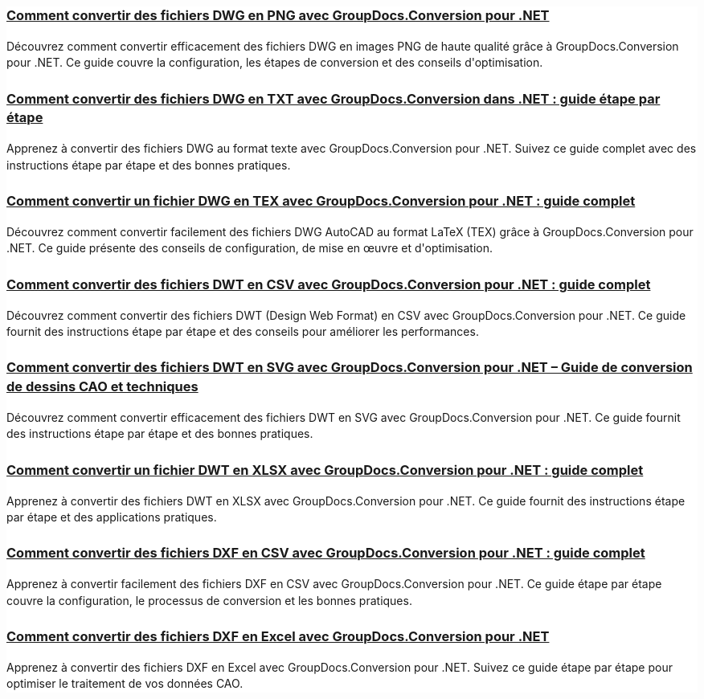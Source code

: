 ### [Comment convertir des fichiers DWG en PNG avec GroupDocs.Conversion pour .NET](./dwg-png-conversion-groupdocs-net/)
Découvrez comment convertir efficacement des fichiers DWG en images PNG de haute qualité grâce à GroupDocs.Conversion pour .NET. Ce guide couvre la configuration, les étapes de conversion et des conseils d'optimisation.

### [Comment convertir des fichiers DWG en TXT avec GroupDocs.Conversion dans .NET : guide étape par étape](./convert-dwg-to-txt-groupdocs-dotnet/)
Apprenez à convertir des fichiers DWG au format texte avec GroupDocs.Conversion pour .NET. Suivez ce guide complet avec des instructions étape par étape et des bonnes pratiques.

### [Comment convertir un fichier DWG en TEX avec GroupDocs.Conversion pour .NET : guide complet](./convert-dwg-to-tex-groupdocs-conversion-dotnet/)
Découvrez comment convertir facilement des fichiers DWG AutoCAD au format LaTeX (TEX) grâce à GroupDocs.Conversion pour .NET. Ce guide présente des conseils de configuration, de mise en œuvre et d'optimisation.

### [Comment convertir des fichiers DWT en CSV avec GroupDocs.Conversion pour .NET : guide complet](./convert-dwt-csv-groupdocs-conversion-net/)
Découvrez comment convertir des fichiers DWT (Design Web Format) en CSV avec GroupDocs.Conversion pour .NET. Ce guide fournit des instructions étape par étape et des conseils pour améliorer les performances.

### [Comment convertir des fichiers DWT en SVG avec GroupDocs.Conversion pour .NET – Guide de conversion de dessins CAO et techniques](./convert-dwt-svg-groupdocs-conversion-net/)
Découvrez comment convertir efficacement des fichiers DWT en SVG avec GroupDocs.Conversion pour .NET. Ce guide fournit des instructions étape par étape et des bonnes pratiques.

### [Comment convertir un fichier DWT en XLSX avec GroupDocs.Conversion pour .NET : guide complet](./convert-dwt-to-xlsx-groupdocs-conversion-net/)
Apprenez à convertir des fichiers DWT en XLSX avec GroupDocs.Conversion pour .NET. Ce guide fournit des instructions étape par étape et des applications pratiques.

### [Comment convertir des fichiers DXF en CSV avec GroupDocs.Conversion pour .NET : guide complet](./convert-dxf-to-csv-groupdocs-net/)
Apprenez à convertir facilement des fichiers DXF en CSV avec GroupDocs.Conversion pour .NET. Ce guide étape par étape couvre la configuration, le processus de conversion et les bonnes pratiques.

### [Comment convertir des fichiers DXF en Excel avec GroupDocs.Conversion pour .NET](./converting-dxf-files-to-excel-groupdocs-conversion-dotnet/)
Apprenez à convertir des fichiers DXF en Excel avec GroupDocs.Conversion pour .NET. Suivez ce guide étape par étape pour optimiser le traitement de vos données CAO.
